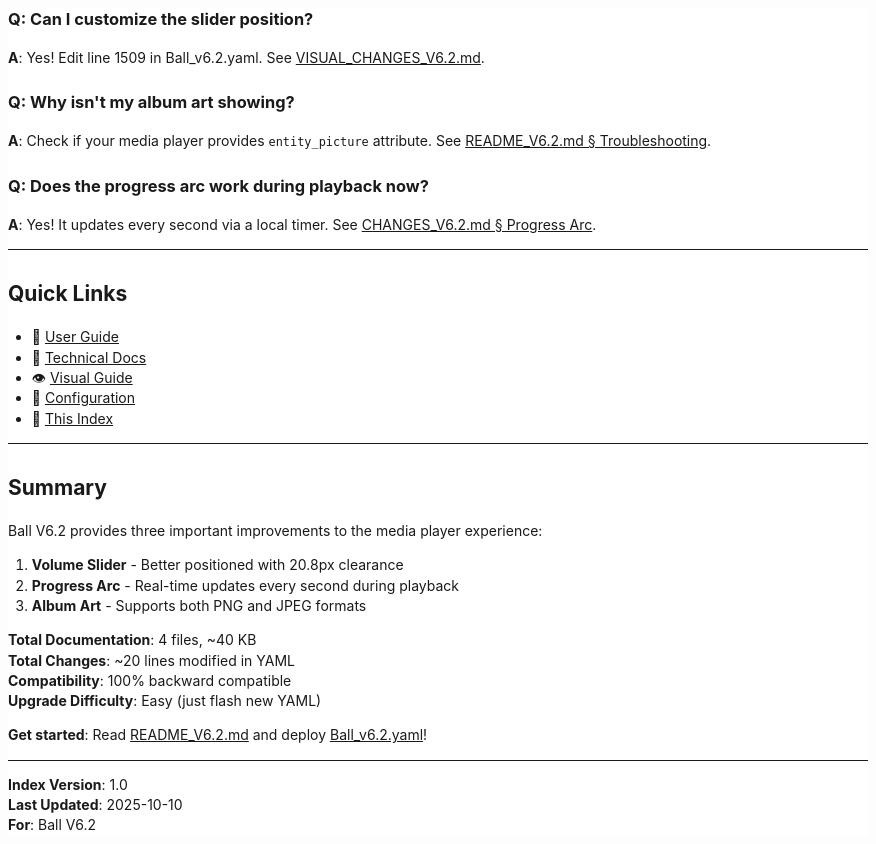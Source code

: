 ### Q: Can I customize the slider position?
**A**: Yes! Edit line 1509 in Ball_v6.2.yaml. See [VISUAL_CHANGES_V6.2.md](VISUAL_CHANGES_V6.2.md#volume-slider-position-change).

### Q: Why isn't my album art showing?
**A**: Check if your media player provides `entity_picture` attribute. See [README_V6.2.md § Troubleshooting](README_V6.2.md#album-art-still-not-showing).

### Q: Does the progress arc work during playback now?
**A**: Yes! It updates every second via a local timer. See [CHANGES_V6.2.md § Progress Arc](CHANGES_V6.2.md#6-real-time-progress-arc-calculation).

---

## Quick Links

- 📖 [User Guide](README_V6.2.md)
- 🔧 [Technical Docs](CHANGES_V6.2.md)
- 👁️ [Visual Guide](VISUAL_CHANGES_V6.2.md)
- 📄 [Configuration](Ball_v6.2.yaml)
- 📑 [This Index](INDEX_V6.2.md)

---

## Summary

Ball V6.2 provides three important improvements to the media player experience:

1. **Volume Slider** - Better positioned with 20.8px clearance
2. **Progress Arc** - Real-time updates every second during playback
3. **Album Art** - Supports both PNG and JPEG formats

**Total Documentation**: 4 files, ~40 KB  
**Total Changes**: ~20 lines modified in YAML  
**Compatibility**: 100% backward compatible  
**Upgrade Difficulty**: Easy (just flash new YAML)

**Get started**: Read [README_V6.2.md](README_V6.2.md) and deploy [Ball_v6.2.yaml](Ball_v6.2.yaml)!

---

**Index Version**: 1.0  
**Last Updated**: 2025-10-10  
**For**: Ball V6.2
